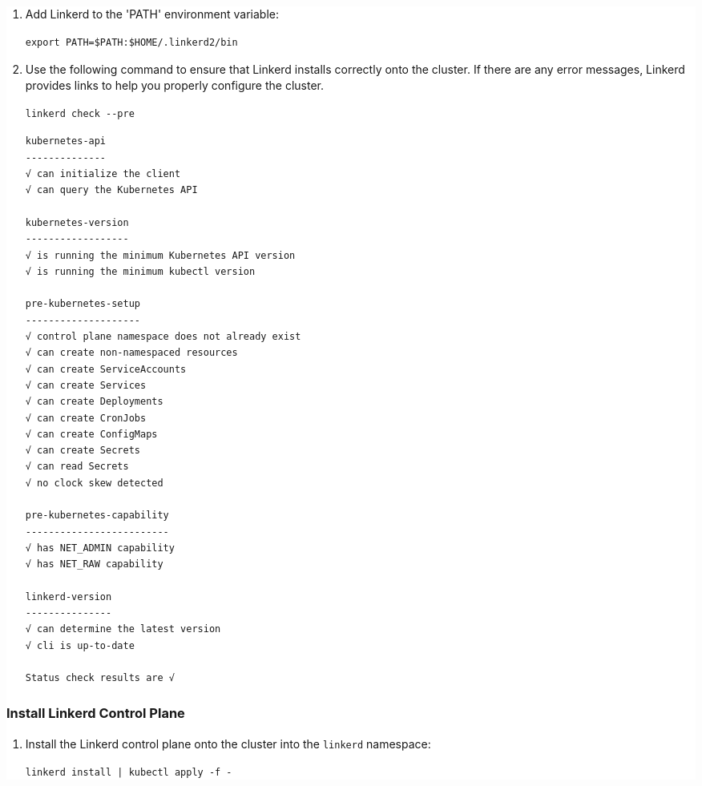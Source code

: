 1.  Add Linkerd to the 'PATH' environment variable:

    ```command
    export PATH=$PATH:$HOME/.linkerd2/bin
    ```

1.  Use the following command to ensure that Linkerd installs correctly onto the cluster. If there are any error messages, Linkerd provides links to help you properly configure the cluster.

    ```command
    linkerd check --pre
    ```

    ```output
    kubernetes-api
    --------------
    √ can initialize the client
    √ can query the Kubernetes API

    kubernetes-version
    ------------------
    √ is running the minimum Kubernetes API version
    √ is running the minimum kubectl version

    pre-kubernetes-setup
    --------------------
    √ control plane namespace does not already exist
    √ can create non-namespaced resources
    √ can create ServiceAccounts
    √ can create Services
    √ can create Deployments
    √ can create CronJobs
    √ can create ConfigMaps
    √ can create Secrets
    √ can read Secrets
    √ no clock skew detected

    pre-kubernetes-capability
    -------------------------
    √ has NET_ADMIN capability
    √ has NET_RAW capability

    linkerd-version
    ---------------
    √ can determine the latest version
    √ cli is up-to-date

    Status check results are √
    ```

### Install Linkerd Control Plane

1.  Install the Linkerd control plane onto the cluster into the `linkerd` namespace:

    ```command
    linkerd install | kubectl apply -f -
    ```
